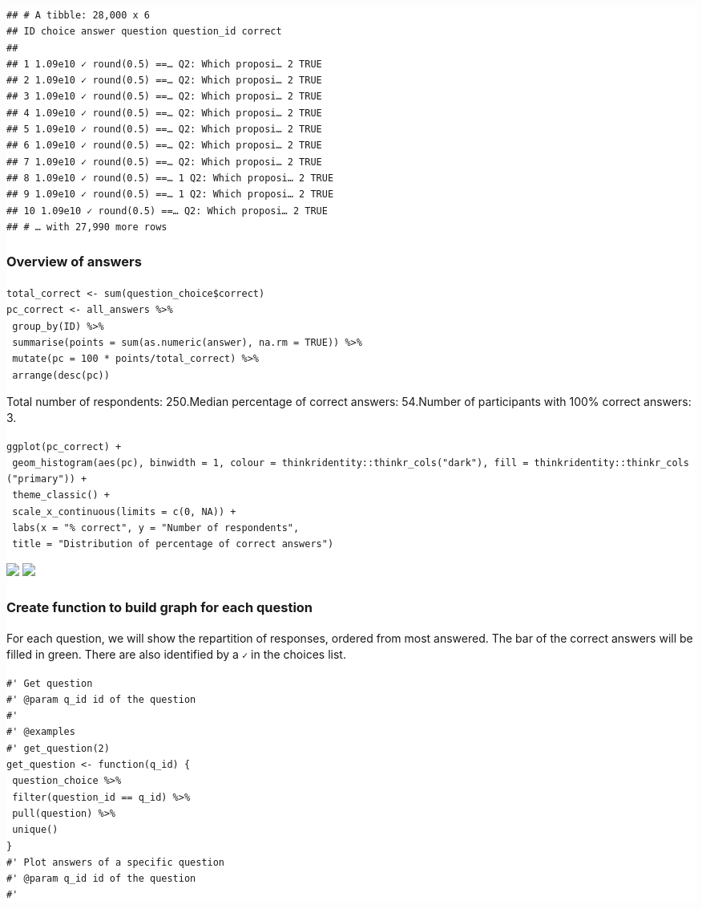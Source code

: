 ```
## # A tibble: 28,000 x 6
## ID choice answer question question_id correct
## 
## 1 1.09e10 ✓ round(0.5) ==… Q2: Which proposi… 2 TRUE 
## 2 1.09e10 ✓ round(0.5) ==… Q2: Which proposi… 2 TRUE 
## 3 1.09e10 ✓ round(0.5) ==… Q2: Which proposi… 2 TRUE 
## 4 1.09e10 ✓ round(0.5) ==… Q2: Which proposi… 2 TRUE 
## 5 1.09e10 ✓ round(0.5) ==… Q2: Which proposi… 2 TRUE 
## 6 1.09e10 ✓ round(0.5) ==… Q2: Which proposi… 2 TRUE 
## 7 1.09e10 ✓ round(0.5) ==… Q2: Which proposi… 2 TRUE 
## 8 1.09e10 ✓ round(0.5) ==… 1 Q2: Which proposi… 2 TRUE 
## 9 1.09e10 ✓ round(0.5) ==… 1 Q2: Which proposi… 2 TRUE 
## 10 1.09e10 ✓ round(0.5) ==… Q2: Which proposi… 2 TRUE 
## # … with 27,990 more rows
```

### Overview of answers

```
total_correct <- sum(question_choice$correct)
pc_correct <- all_answers %>% 
 group_by(ID) %>% 
 summarise(points = sum(as.numeric(answer), na.rm = TRUE)) %>% 
 mutate(pc = 100 * points/total_correct) %>% 
 arrange(desc(pc))
```

Total number of respondents: 250.Median percentage of correct answers: 54.Number of participants with 100% correct answers: 3.

```
ggplot(pc_correct) +
 geom_histogram(aes(pc), binwidth = 1, colour = thinkridentity::thinkr_cols("dark"), fill = thinkridentity::thinkr_cols("primary")) +
 theme_classic() +
 scale_x_continuous(limits = c(0, NA)) +
 labs(x = "% correct", y = "Number of respondents", 
 title = "Distribution of percentage of correct answers")
```

![](https://i2.wp.com/rtask.thinkr.fr/wp-content/uploads/quizz-distribution-1.png?w=456&is-pending-load=1#038;ssl=1)
![](https://i2.wp.com/rtask.thinkr.fr/wp-content/uploads/quizz-distribution-1.png?w=456&ssl=1)


### Create function to build graph for each question

For each question, we will show the repartition of responses, ordered from most answered. The bar of the correct answers will be filled in green. There are also identified by a `✓` in the choices list.

```
#' Get question
#' @param q_id id of the question
#'
#' @examples
#' get_question(2)
get_question <- function(q_id) {
 question_choice %>%
 filter(question_id == q_id) %>%
 pull(question) %>%
 unique()
}
#' Plot answers of a specific question
#' @param q_id id of the question
#'
```
